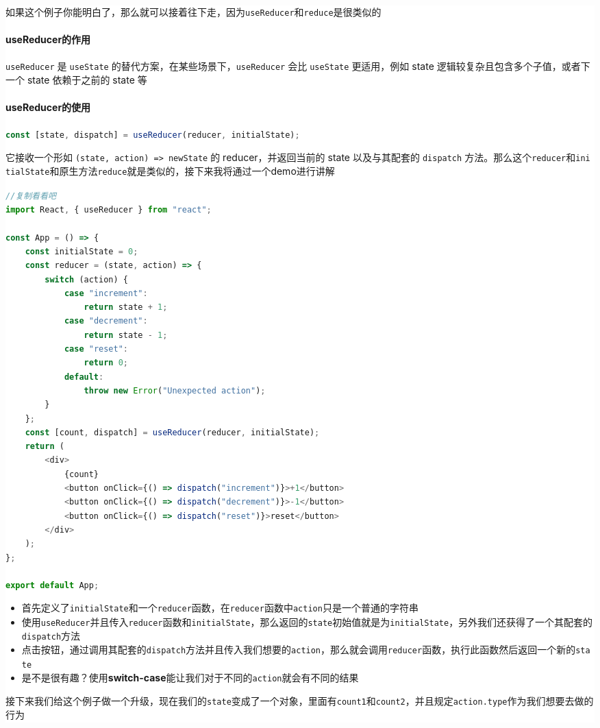 如果这个例子你能明白了，那么就可以接着往下走，因为`useReducer`和`reduce`是很类似的

#### useReducer的作用

`useReducer` 是 `useState` 的替代方案，在某些场景下，`useReducer` 会比 `useState` 更适用，例如 state 逻辑较复杂且包含多个子值，或者下一个 state 依赖于之前的 state 等

#### useReducer的使用

```javascript
const [state, dispatch] = useReducer(reducer, initialState);
```

它接收一个形如 `(state, action) => newState` 的 reducer，并返回当前的 state 以及与其配套的 `dispatch` 方法。那么这个`reducer`和`initialState`和原生方法`reduce`就是类似的，接下来我将通过一个demo进行讲解

```javascript
//复制看看吧
import React, { useReducer } from "react";

const App = () => {
	const initialState = 0;
	const reducer = (state, action) => {
		switch (action) {
			case "increment":
				return state + 1;
			case "decrement":
				return state - 1;
			case "reset":
				return 0;
			default:
				throw new Error("Unexpected action");
		}
	};
	const [count, dispatch] = useReducer(reducer, initialState);
	return (
		<div>
			{count}
			<button onClick={() => dispatch("increment")}>+1</button>
			<button onClick={() => dispatch("decrement")}>-1</button>
			<button onClick={() => dispatch("reset")}>reset</button>
		</div>
	);
};

export default App;
```

- 首先定义了`initialState`和一个`reducer`函数，在`reducer`函数中`action`只是一个普通的字符串
- 使用`useReducer`并且传入`reducer`函数和`initialState`，那么返回的`state`初始值就是为`initialState`，另外我们还获得了一个其配套的`dispatch`方法
- 点击按钮，通过调用其配套的`dispatch`方法并且传入我们想要的`action`，那么就会调用`reducer`函数，执行此函数然后返回一个新的`state`
- 是不是很有趣？使用**switch-case**能让我们对于不同的`action`就会有不同的结果

接下来我们给这个例子做一个升级，现在我们的`state`变成了一个对象，里面有`count1`和`count2`，并且规定`action.type`作为我们想要去做的行为
